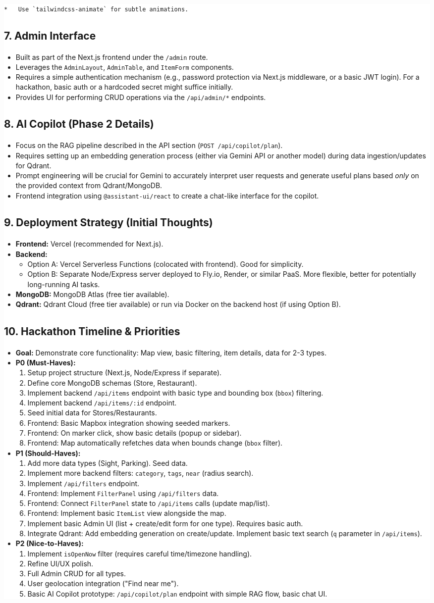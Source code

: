     *   Use `tailwindcss-animate` for subtle animations.

## 7. Admin Interface

*   Built as part of the Next.js frontend under the `/admin` route.
*   Leverages the `AdminLayout`, `AdminTable`, and `ItemForm` components.
*   Requires a simple authentication mechanism (e.g., password protection via Next.js middleware, or a basic JWT login). For a hackathon, basic auth or a hardcoded secret might suffice initially.
*   Provides UI for performing CRUD operations via the `/api/admin/*` endpoints.

## 8. AI Copilot (Phase 2 Details)

*   Focus on the RAG pipeline described in the API section (`POST /api/copilot/plan`).
*   Requires setting up an embedding generation process (either via Gemini API or another model) during data ingestion/updates for Qdrant.
*   Prompt engineering will be crucial for Gemini to accurately interpret user requests and generate useful plans based *only* on the provided context from Qdrant/MongoDB.
*   Frontend integration using `@assistant-ui/react` to create a chat-like interface for the copilot.

## 9. Deployment Strategy (Initial Thoughts)

*   **Frontend:** Vercel (recommended for Next.js).
*   **Backend:**
    *   Option A: Vercel Serverless Functions (colocated with frontend). Good for simplicity.
    *   Option B: Separate Node/Express server deployed to Fly.io, Render, or similar PaaS. More flexible, better for potentially long-running AI tasks.
*   **MongoDB:** MongoDB Atlas (free tier available).
*   **Qdrant:** Qdrant Cloud (free tier available) or run via Docker on the backend host (if using Option B).

## 10. Hackathon Timeline & Priorities

*   **Goal:** Demonstrate core functionality: Map view, basic filtering, item details, data for 2-3 types.
*   **P0 (Must-Haves):**
    1.  Setup project structure (Next.js, Node/Express if separate).
    2.  Define core MongoDB schemas (Store, Restaurant).
    3.  Implement backend `/api/items` endpoint with basic type and bounding box (`bbox`) filtering.
    4.  Implement backend `/api/items/:id` endpoint.
    5.  Seed initial data for Stores/Restaurants.
    6.  Frontend: Basic Mapbox integration showing seeded markers.
    7.  Frontend: On marker click, show basic details (popup or sidebar).
    8.  Frontend: Map automatically refetches data when bounds change (`bbox` filter).
*   **P1 (Should-Haves):**
    1.  Add more data types (Sight, Parking). Seed data.
    2.  Implement more backend filters: `category`, `tags`, `near` (radius search).
    3.  Implement `/api/filters` endpoint.
    4.  Frontend: Implement `FilterPanel` using `/api/filters` data.
    5.  Frontend: Connect `FilterPanel` state to `/api/items` calls (update map/list).
    6.  Frontend: Implement basic `ItemList` view alongside the map.
    7.  Implement basic Admin UI (list + create/edit form for one type). Requires basic auth.
    8.  Integrate Qdrant: Add embedding generation on create/update. Implement basic text search (`q` parameter in `/api/items`).
*   **P2 (Nice-to-Haves):**
    1.  Implement `isOpenNow` filter (requires careful time/timezone handling).
    2.  Refine UI/UX polish.
    3.  Full Admin CRUD for all types.
    4.  User geolocation integration ("Find near me").
    5.  Basic AI Copilot prototype: `/api/copilot/plan` endpoint with simple RAG flow, basic chat UI.
